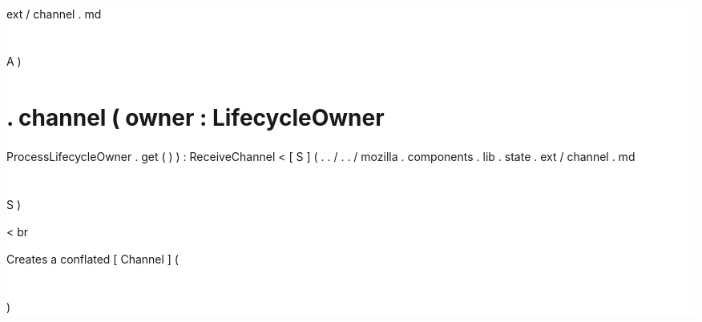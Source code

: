 ext
/
channel
.
md
#
A
)
>
.
channel
(
owner
:
LifecycleOwner
=
ProcessLifecycleOwner
.
get
(
)
)
:
ReceiveChannel
<
[
S
]
(
.
.
/
.
.
/
mozilla
.
components
.
lib
.
state
.
ext
/
channel
.
md
#
S
)
>
<
br
>
Creates
a
conflated
[
Channel
]
(
#
)